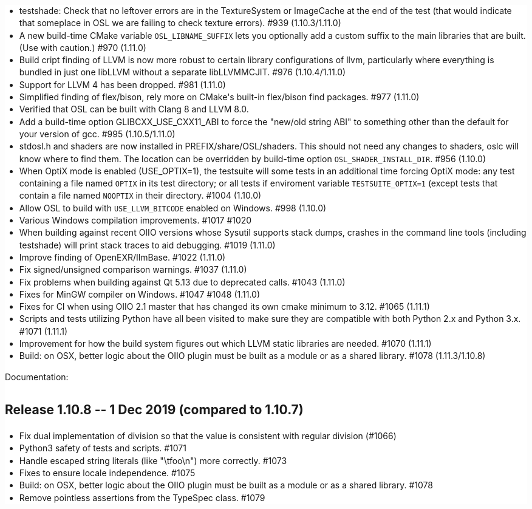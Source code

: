 * testshade: Check that no leftover errors are in the TextureSystem or
  ImageCache at the end of the test (that would indicate that someplace in
  OSL we are failing to check texture errors). #939 (1.10.3/1.11.0)
* A new build-time CMake variable `OSL_LIBNAME_SUFFIX` lets you optionally
  add a custom suffix to the main libraries that are built. (Use with
  caution.) #970 (1.11.0)
* Build cript finding of LLVM is now more robust to certain library
  configurations of llvm, particularly where everything is bundled in just
  one libLLVM without a separate libLLVMMCJIT. #976 (1.10.4/1.11.0)
* Support for LLVM 4 has been dropped. #981 (1.11.0)
* Simplified finding of flex/bison, rely more on CMake's built-in flex/bison
  find packages. #977 (1.11.0)
* Verified that OSL can be built with Clang 8 and LLVM 8.0.
* Add a build-time option GLIBCXX_USE_CXX11_ABI to force the "new/old string
  ABI" to something other than the default for your version of gcc. #995
  (1.10.5/1.11.0)
* stdosl.h and shaders are now installed in PREFIX/share/OSL/shaders. This
  should not need any changes to shaders, oslc will know where to find them.
  The location can be overridden by build-time option `OSL_SHADER_INSTALL_DIR`.
  #956 (1.10.0)
* When OptiX mode is enabled (USE_OPTIX=1), the testsuite will some tests in
  an additional time forcing OptiX mode: any test containing a file named
  `OPTIX` in its test directory; or all tests if enviroment variable
  `TESTSUITE_OPTIX=1` (except tests that contain a file named `NOOPTIX` in
  their directory. #1004 (1.10.0)
* Allow OSL to build with `USE_LLVM_BITCODE` enabled on Windows. #998 (1.10.0)
* Various Windows compilation improvements. #1017 #1020
* When building against recent OIIO versions whose Sysutil supports stack
  dumps, crashes in the command line tools (including testshade) will
  print stack traces to aid debugging. #1019 (1.11.0)
* Improve finding of OpenEXR/IlmBase. #1022 (1.11.0)
* Fix signed/unsigned comparison warnings. #1037 (1.11.0)
* Fix problems when building against Qt 5.13 due to deprecated calls. #1043
  (1.11.0)
* Fixes for MinGW compiler on Windows. #1047 #1048 (1.11.0)
* Fixes for CI when using OIIO 2.1 master that has changed its own cmake
  minimum to 3.12. #1065 (1.11.1)
* Scripts and tests utilizing Python have all been visited to make sure they
  are compatible with both Python 2.x and Python 3.x. #1071 (1.11.1)
* Improvement for how the build system figures out which LLVM static
  libraries are needed. #1070 (1.11.1)
* Build: on OSX, better logic about the OIIO plugin must be built as a
  module or as a shared library. #1078 (1.11.3/1.10.8)

Documentation:



Release 1.10.8 -- 1 Dec 2019 (compared to 1.10.7)
--------------------------------------------------
* Fix dual implementation of division so that the value is consistent with
  regular division (#1066)
* Python3 safety of tests and scripts. #1071
* Handle escaped string literals (like "\tfoo\n") more correctly. #1073
* Fixes to ensure locale independence. #1075
* Build: on OSX, better logic about the OIIO plugin must be built as a
  module or as a shared library. #1078
* Remove pointless assertions from the TypeSpec class. #1079
